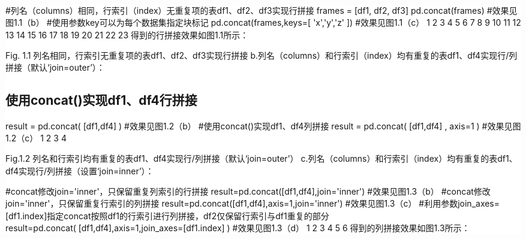 #列名（columns）相同，行索引（index）无重复项的表df1、df2、df3实现行拼接
frames = [df1, df2, df3]
pd.concat(frames)                           #效果见图1.1（b）
#使用参数key可以为每个数据集指定块标记
pd.concat(frames,keys=[ 'x','y','z' ])      #效果见图1.1（c）
1
2
3
4
5
6
7
8
9
10
11
12
13
14
15
16
17
18
19
20
21
22
23
得到的行拼接效果如图1.1所示：


Fig. 1.1 列名相同，行索引无重复项的表df1、df2、df3实现行拼接
b.列名（columns）和行索引（index）均有重复的表df1、df4实现行/列拼接（默认‘join=outer’）：

## 使用concat()实现df1、df4行拼接               
result = pd.concat( [df1,df4] )              #效果见图1.2（b）
#使用concat()实现df1、df4列拼接
result = pd.concat( [df1,df4] , axis=1 )     #效果见图1.2（c）
1
2
3
4


Fig.1.2 列名和行索引均有重复的表df1、df4实现行/列拼接（默认‘join=outer’）
c.列名（columns）和行索引（index）均有重复的表df1、df4实现行/列拼接（设置‘join=inner’）：

#concat修改join='inner'，只保留重复列索引的行拼接
result=pd.concat([df1,df4],join='inner')   #效果见图1.3（b）
#concat修改join='inner'，只保留重复行索引的列拼接
result=pd.concat([df1,df4],axis=1,join='inner')     #效果见图1.3（c）
#利用参数join_axes=[df1.index]指定concat按照df1的行索引进行列拼接，df2仅保留行索引与df1重复的部分     
result=pd.concat( [df1,df4],axis=1,join_axes=[df1.index] )   #效果见图1.3（d）
1
2
3
4
5
6
得到的列拼接效果如图1.3所示：
